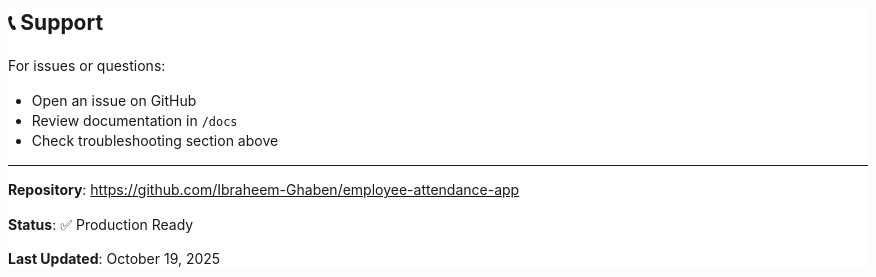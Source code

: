 ## 📞 Support

For issues or questions:
- Open an issue on GitHub
- Review documentation in `/docs`
- Check troubleshooting section above

---

**Repository**: https://github.com/Ibraheem-Ghaben/employee-attendance-app

**Status**: ✅ Production Ready

**Last Updated**: October 19, 2025
